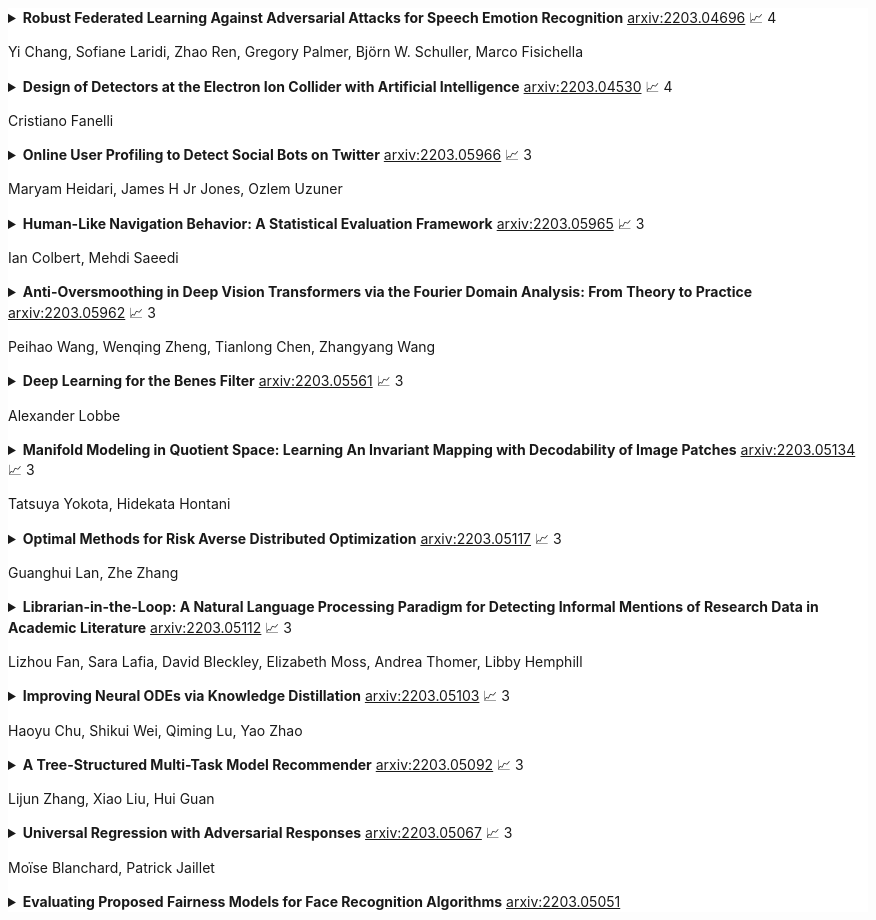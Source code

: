 <details><summary><b>Robust Federated Learning Against Adversarial Attacks for Speech Emotion Recognition</b>
<a href="https://arxiv.org/abs/2203.04696">arxiv:2203.04696</a>
&#x1F4C8; 4 <br>
<p>Yi Chang, Sofiane Laridi, Zhao Ren, Gregory Palmer, Björn W. Schuller, Marco Fisichella</p></summary></details>

<details><summary><b>Design of Detectors at the Electron Ion Collider with Artificial Intelligence</b>
<a href="https://arxiv.org/abs/2203.04530">arxiv:2203.04530</a>
&#x1F4C8; 4 <br>
<p>Cristiano Fanelli</p></summary></details>

<details><summary><b>Online User Profiling to Detect Social Bots on Twitter</b>
<a href="https://arxiv.org/abs/2203.05966">arxiv:2203.05966</a>
&#x1F4C8; 3 <br>
<p>Maryam Heidari, James H Jr Jones, Ozlem Uzuner</p></summary></details>

<details><summary><b>Human-Like Navigation Behavior: A Statistical Evaluation Framework</b>
<a href="https://arxiv.org/abs/2203.05965">arxiv:2203.05965</a>
&#x1F4C8; 3 <br>
<p>Ian Colbert, Mehdi Saeedi</p></summary></details>

<details><summary><b>Anti-Oversmoothing in Deep Vision Transformers via the Fourier Domain Analysis: From Theory to Practice</b>
<a href="https://arxiv.org/abs/2203.05962">arxiv:2203.05962</a>
&#x1F4C8; 3 <br>
<p>Peihao Wang, Wenqing Zheng, Tianlong Chen, Zhangyang Wang</p></summary></details>

<details><summary><b>Deep Learning for the Benes Filter</b>
<a href="https://arxiv.org/abs/2203.05561">arxiv:2203.05561</a>
&#x1F4C8; 3 <br>
<p>Alexander Lobbe</p></summary></details>

<details><summary><b>Manifold Modeling in Quotient Space: Learning An Invariant Mapping with Decodability of Image Patches</b>
<a href="https://arxiv.org/abs/2203.05134">arxiv:2203.05134</a>
&#x1F4C8; 3 <br>
<p>Tatsuya Yokota, Hidekata Hontani</p></summary></details>

<details><summary><b>Optimal Methods for Risk Averse Distributed Optimization</b>
<a href="https://arxiv.org/abs/2203.05117">arxiv:2203.05117</a>
&#x1F4C8; 3 <br>
<p>Guanghui Lan, Zhe Zhang</p></summary></details>

<details><summary><b>Librarian-in-the-Loop: A Natural Language Processing Paradigm for Detecting Informal Mentions of Research Data in Academic Literature</b>
<a href="https://arxiv.org/abs/2203.05112">arxiv:2203.05112</a>
&#x1F4C8; 3 <br>
<p>Lizhou Fan, Sara Lafia, David Bleckley, Elizabeth Moss, Andrea Thomer, Libby Hemphill</p></summary></details>

<details><summary><b>Improving Neural ODEs via Knowledge Distillation</b>
<a href="https://arxiv.org/abs/2203.05103">arxiv:2203.05103</a>
&#x1F4C8; 3 <br>
<p>Haoyu Chu, Shikui Wei, Qiming Lu, Yao Zhao</p></summary></details>

<details><summary><b>A Tree-Structured Multi-Task Model Recommender</b>
<a href="https://arxiv.org/abs/2203.05092">arxiv:2203.05092</a>
&#x1F4C8; 3 <br>
<p>Lijun Zhang, Xiao Liu, Hui Guan</p></summary></details>

<details><summary><b>Universal Regression with Adversarial Responses</b>
<a href="https://arxiv.org/abs/2203.05067">arxiv:2203.05067</a>
&#x1F4C8; 3 <br>
<p>Moïse Blanchard, Patrick Jaillet</p></summary></details>

<details><summary><b>Evaluating Proposed Fairness Models for Face Recognition Algorithms</b>
<a href="https://arxiv.org/abs/2203.05051">arxiv:2203.05051</a>